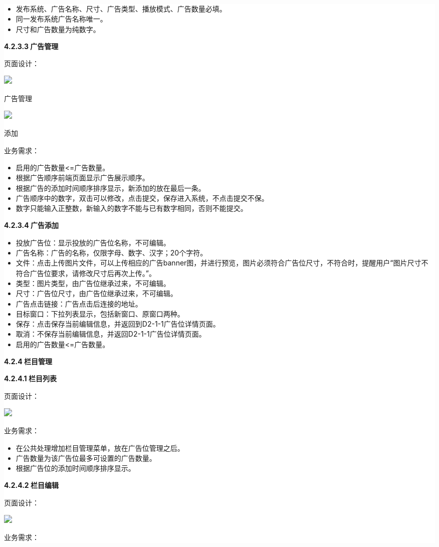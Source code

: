 *   发布系统、广告名称、尺寸、广告类型、播放模式、广告数量必填。
*   同一发布系统广告名称唯一。
*   尺寸和广告数量为纯数字。

**4.2.3.3 广告管理**

页面设计：

![](https://image.woshipm.com/2023/05/27/323620a6-fc76-11ed-adbb-00163e0b5ff3.png)

广告管理

![](https://image.woshipm.com/2023/05/27/3b12ae56-fc76-11ed-bbb6-00163e0b5ff3.png)

添加

业务需求：

*   启用的广告数量<=广告数量。
*   根据广告顺序前端页面显示广告展示顺序。
*   根据广告的添加时间顺序排序显示，新添加的放在最后一条。
*   广告顺序中的数字，双击可以修改，点击提交，保存进入系统，不点击提交不保。
*   数字只能输入正整数，新输入的数字不能与已有数字相同，否则不能提交。

**4.2.3.4 广告添加**

*   投放广告位：显示投放的广告位名称，不可编辑。
*   广告名称：广告的名称，仅限字母、数字、汉字；20个字符。
*   文件：点击上传图片文件，可以上传相应的广告banner图，并进行预览，图片必须符合广告位尺寸，不符合时，提醒用户“图片尺寸不符合广告位要求，请修改尺寸后再次上传。”。
*   类型：图片类型，由广告位继承过来，不可编辑。
*   尺寸：广告位尺寸，由广告位继承过来，不可编辑。
*   广告点击链接：广告点击后连接的地址。
*   目标窗口：下拉列表显示，包括新窗口、原窗口两种。
*   保存：点击保存当前编辑信息，并返回到D2-1-1广告位详情页面。
*   取消：不保存当前编辑信息，并返回D2-1-1广告位详情页面。
*   启用的广告数量<=广告数量。

**4.2.4 栏目管理**

**4.2.4.1 栏目列表**

页面设计：

![](https://image.woshipm.com/2023/05/27/50bcd5e2-fc76-11ed-96ae-00163e0b5ff3.png)

业务需求：

*   在公共处理增加栏目管理菜单，放在广告位管理之后。
*   广告数量为该广告位最多可设置的广告数量。
*   根据广告位的添加时间顺序排序显示。

**4.2.4.2 栏目编辑**

页面设计：

![](https://image.woshipm.com/2023/05/27/5a8da812-fc76-11ed-96ae-00163e0b5ff3.png)

业务需求：
